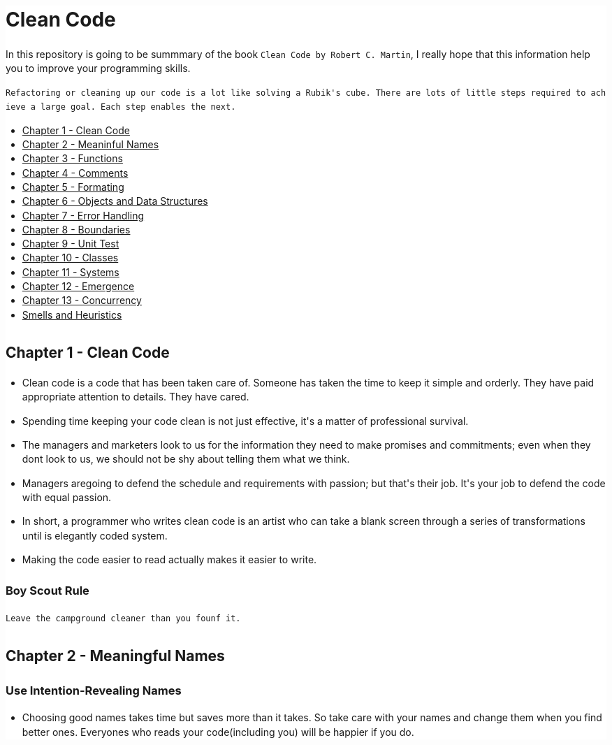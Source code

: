 # Clean Code

In this repository is going to be summmary of the book `Clean Code by Robert C. Martin`, I really hope that this information help you to improve your programming skills.

`Refactoring or cleaning up our code is a lot like solving a Rubik's cube. There are lots of little steps required to achieve a large goal. Each step enables the next.`

* [Chapter 1 - Clean Code](#Chapter-1---Clean-Code)
* [Chapter 2 - Meaninful Names](#Chapter-2---Meaningful-Names)
* [Chapter 3 - Functions](#Chapter-3---Functions)
* [Chapter 4 - Comments](#Chapter-4---Comments)
* [Chapter 5 - Formating](#Chapter-5---Formating)
* [Chapter 6 - Objects and Data Structures](#Chapter-6---Objects-and-Data-Structures)
* [Chapter 7 - Error Handling](#Chapter-7---Error-Handling)
* [Chapter 8 - Boundaries](#Chapter-8---Boundaries)
* [Chapter 9 - Unit Test](#Chapter-9---Unit-Test)
* [Chapter 10 - Classes](#Chapter-10---Classes)
* [Chapter 11 - Systems](#Chapter-11---Systems)
* [Chapter 12 - Emergence](#Chapter-12---Emergence)
* [Chapter 13 - Concurrency](#Chapter-13---Concurrency)
* [Smells and Heuristics](#Smells-and-Heuristics)


## Chapter 1 - Clean Code

- Clean code is a code that has been taken care of. Someone has taken the time to keep it simple and orderly. They have paid appropriate attention to details. They have cared.

- Spending time keeping your code clean is not just effective, it's a matter of professional survival.

- The managers and marketers look to us for the information they need to make promises and commitments; even when they dont look to us, we should not be shy about telling them what we think.

- Managers aregoing to defend the schedule and requirements with passion; but that's their job. It's your job to defend the code with equal passion.

- In short, a programmer who writes clean code is an artist who can take a blank screen through a series of transformations until is elegantly coded system.

- Making the code easier to read actually makes it easier to write.

### Boy Scout Rule

`Leave the campground cleaner than you founf it.`

## Chapter 2 - Meaningful Names

### Use Intention-Revealing Names

- Choosing good names takes time but saves more than it takes. So take care with your names and change them when you find better ones. Everyones who reads your code(including you) will be happier if you do.

